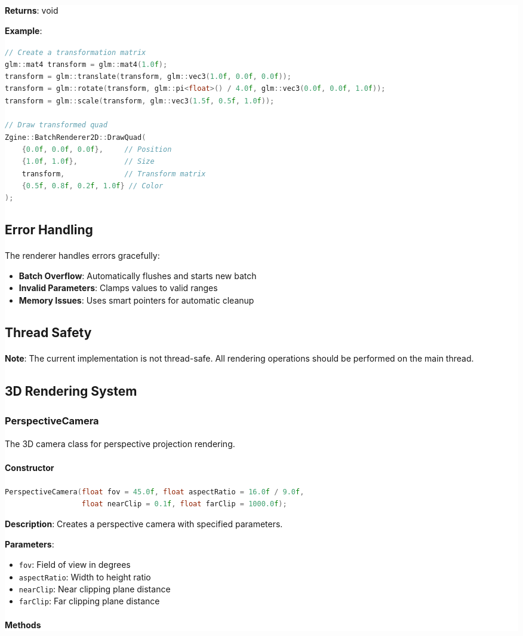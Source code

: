 **Returns**: void

**Example**:
```cpp
// Create a transformation matrix
glm::mat4 transform = glm::mat4(1.0f);
transform = glm::translate(transform, glm::vec3(1.0f, 0.0f, 0.0f));
transform = glm::rotate(transform, glm::pi<float>() / 4.0f, glm::vec3(0.0f, 0.0f, 1.0f));
transform = glm::scale(transform, glm::vec3(1.5f, 0.5f, 1.0f));

// Draw transformed quad
Zgine::BatchRenderer2D::DrawQuad(
    {0.0f, 0.0f, 0.0f},     // Position
    {1.0f, 1.0f},           // Size
    transform,              // Transform matrix
    {0.5f, 0.8f, 0.2f, 1.0f} // Color
);
```

## Error Handling

The renderer handles errors gracefully:

- **Batch Overflow**: Automatically flushes and starts new batch
- **Invalid Parameters**: Clamps values to valid ranges
- **Memory Issues**: Uses smart pointers for automatic cleanup

## Thread Safety

**Note**: The current implementation is not thread-safe. All rendering operations should be performed on the main thread.

## 3D Rendering System

### PerspectiveCamera

The 3D camera class for perspective projection rendering.

#### Constructor

```cpp
PerspectiveCamera(float fov = 45.0f, float aspectRatio = 16.0f / 9.0f, 
                  float nearClip = 0.1f, float farClip = 1000.0f);
```

**Description**: Creates a perspective camera with specified parameters.

**Parameters**:
- `fov`: Field of view in degrees
- `aspectRatio`: Width to height ratio
- `nearClip`: Near clipping plane distance
- `farClip`: Far clipping plane distance

#### Methods
